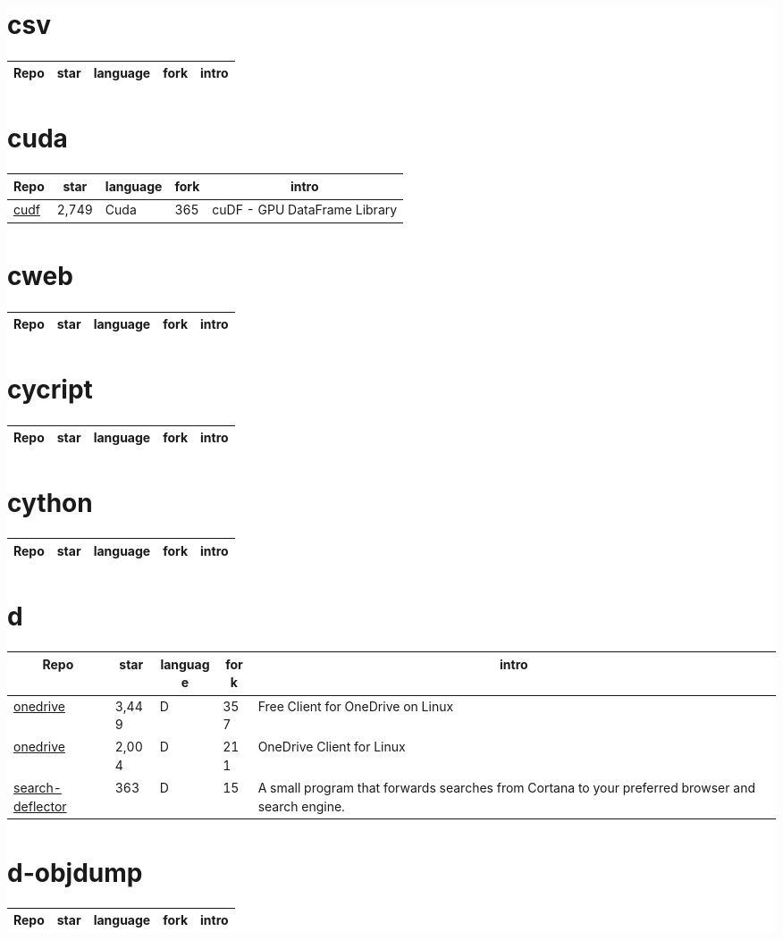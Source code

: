 
# csv

Repo|star|language|fork|intro
-|-|-|-|-



# cuda

Repo|star|language|fork|intro
-|-|-|-|-
[cudf](https://github.com/rapidsai/cudf)|2,749|Cuda|365|cuDF - GPU DataFrame Library


# cweb

Repo|star|language|fork|intro
-|-|-|-|-



# cycript

Repo|star|language|fork|intro
-|-|-|-|-



# cython

Repo|star|language|fork|intro
-|-|-|-|-



# d

Repo|star|language|fork|intro
-|-|-|-|-
[onedrive](https://github.com/skilion/onedrive)|3,449|D|357|Free Client for OneDrive on Linux
[onedrive](https://github.com/abraunegg/onedrive)|2,004|D|211|OneDrive Client for Linux
[search-deflector](https://github.com/spikespaz/search-deflector)|363|D|15|A small program that forwards searches from Cortana to your preferred browser and search engine.


# d-objdump

Repo|star|language|fork|intro
-|-|-|-|-
